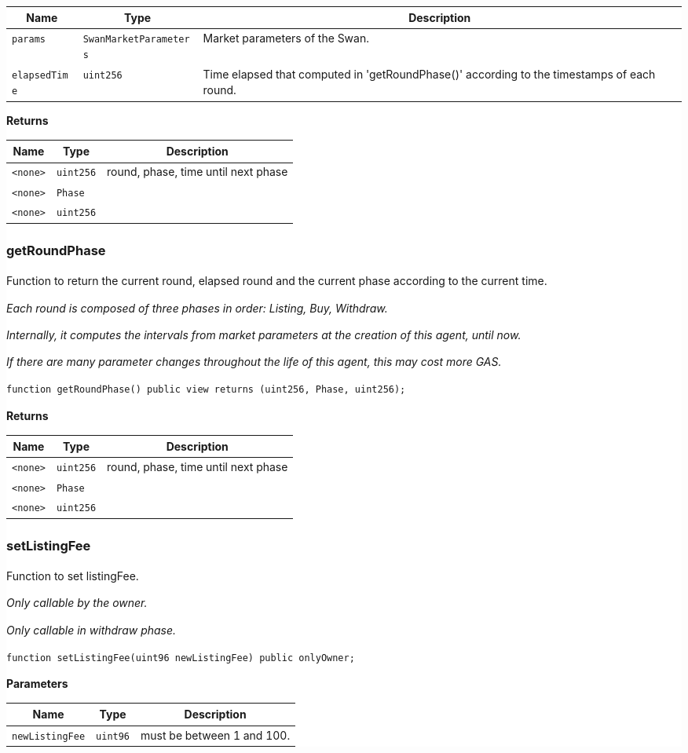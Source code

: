 |Name|Type|Description|
|----|----|-----------|
|`params`|`SwanMarketParameters`|Market parameters of the Swan.|
|`elapsedTime`|`uint256`|Time elapsed that computed in 'getRoundPhase()' according to the timestamps of each round.|

**Returns**

|Name|Type|Description|
|----|----|-----------|
|`<none>`|`uint256`|round, phase, time until next phase|
|`<none>`|`Phase`||
|`<none>`|`uint256`||


### getRoundPhase

Function to return the current round, elapsed round and the current phase according to the current time.

*Each round is composed of three phases in order: Listing, Buy, Withdraw.*

*Internally, it computes the intervals from market parameters at the creation of this agent, until now.*

*If there are many parameter changes throughout the life of this agent, this may cost more GAS.*


```solidity
function getRoundPhase() public view returns (uint256, Phase, uint256);
```
**Returns**

|Name|Type|Description|
|----|----|-----------|
|`<none>`|`uint256`|round, phase, time until next phase|
|`<none>`|`Phase`||
|`<none>`|`uint256`||


### setListingFee

Function to set listingFee.

*Only callable by the owner.*

*Only callable in withdraw phase.*


```solidity
function setListingFee(uint96 newListingFee) public onlyOwner;
```
**Parameters**

|Name|Type|Description|
|----|----|-----------|
|`newListingFee`|`uint96`|must be between 1 and 100.|
